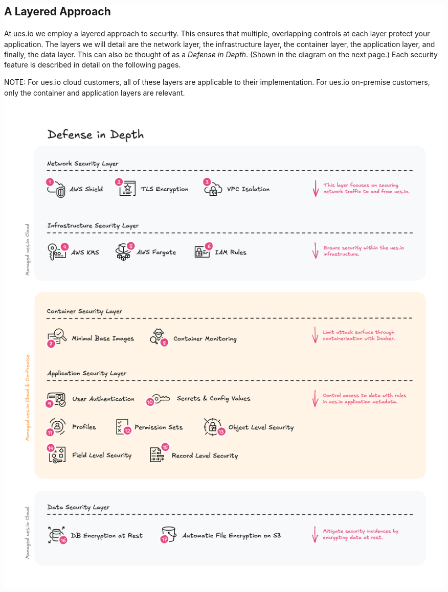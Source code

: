 ## A Layered Approach

At ues.io we employ a layered approach to security. This ensures that multiple, overlapping controls at each layer protect your application. The layers we will detail are the network layer, the infrastructure layer, the container layer, the application layer, and finally, the data layer. This can also be thought of as a _Defense in Depth_. (Shown in the diagram on the next page.) Each security feature is described in detail on the following pages.

NOTE: For ues.io cloud customers, all of these layers are applicable to their implementation. For ues.io on-premise customers, only the container and application layers are relevant.

![Metadata types](./defense_in_depth.png "Defense in Depth.")
